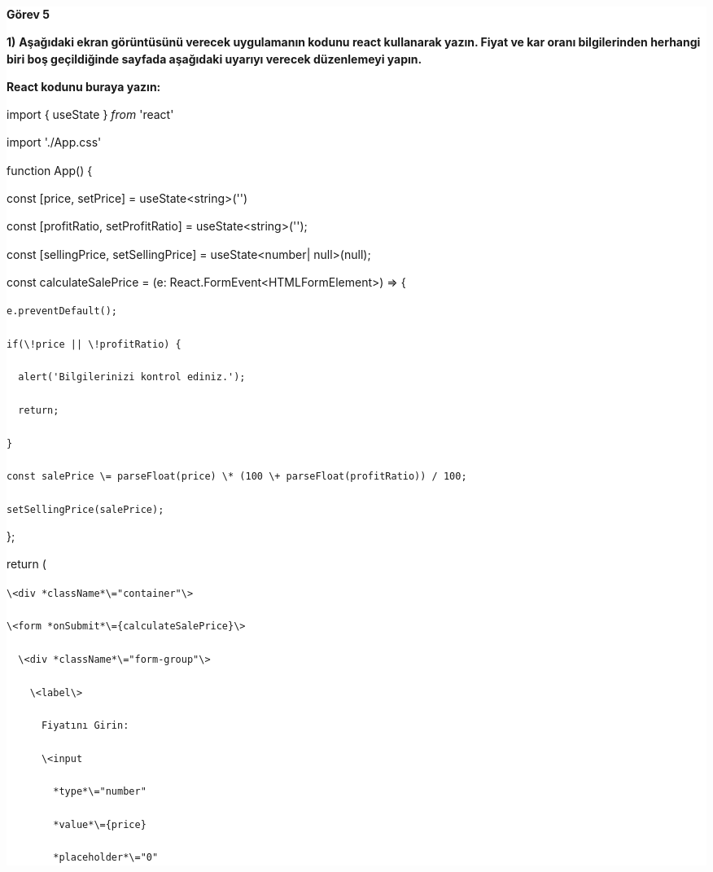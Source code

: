 **Görev 5**

 

**1\)**    **Aşağıdaki ekran görüntüsünü verecek uygulamanın kodunu react kullanarak yazın. Fiyat ve kar oranı bilgilerinden herhangi biri boş geçildiğinde sayfada aşağıdaki uyarıyı verecek düzenlemeyi yapın.**

 

 

**React kodunu buraya yazın:**

import { useState } *from* 'react'

import './App.css'

 

function App() {

  const \[price, setPrice\] \= useState\<string\>('')

  const \[profitRatio, setProfitRatio\] \=  useState\<string\>('');

  const \[sellingPrice, setSellingPrice\] \= useState\<number| null\>(null);

 

  const calculateSalePrice \= (e: React.FormEvent\<HTMLFormElement\>) \=\> {

    e.preventDefault();

    if(\!price || \!profitRatio) {

      alert('Bilgilerinizi kontrol ediniz.');

      return;

    }

    const salePrice \= parseFloat(price) \* (100 \+ parseFloat(profitRatio)) / 100;

    setSellingPrice(salePrice);

  };

 

  return (

    \<div *className*\="container"\>

    \<form *onSubmit*\={calculateSalePrice}\>

      \<div *className*\="form-group"\>

        \<label\>

          Fiyatını Girin:

          \<input

            *type*\="number"

            *value*\={price}

            *placeholder*\="0"
